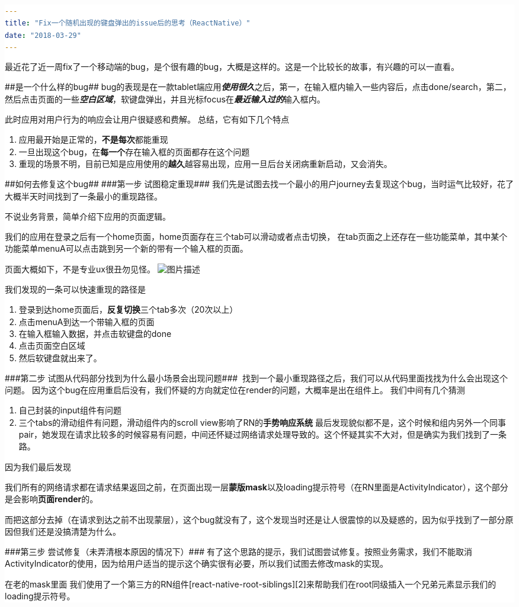 ```yaml
---
title: "Fix一个随机出现的键盘弹出的issue后的思考（ReactNative）"
date: "2018-03-29"
---
```


最近花了近一周fix了一个移动端的bug，是个很有趣的bug，大概是这样的。这是一个比较长的故事，有兴趣的可以一直看。

##是一个什么样的bug##
bug的表现是在一款tablet端应用***使用很久***之后，第一，在输入框内输入一些内容后，点击done/search，第二，然后点击页面的一些***空白区域***，软键盘弹出，并且光标focus在***最近输入过的***输入框内。

此时应用对用户行为的响应会让用户很疑惑和费解。
总结，它有如下几个特点
 1. 应用最开始是正常的，**不是每次**都能重现
 2. 一旦出现这个bug，在**每一个**存在输入框的页面都存在这个问题
 3. 重现的场景不明，目前已知是应用使用的**越久**越容易出现，应用一旦后台关闭病重新启动，又会消失。

##如何去修复这个bug##
###第一步 试图稳定重现###
我们先是试图去找一个最小的用户journey去复现这个bug，当时运气比较好，花了大概半天时间找到了一条最小的重现路径。

不说业务背景，简单介绍下应用的页面逻辑。

我们的应用在登录之后有一个home页面，home页面存在三个tab可以滑动或者点击切换，
在tab页面之上还存在一些功能菜单，其中某个功能菜单menuA可以点击跳到另一个新的带有一个输入框的页面。

页面大概如下，不是专业ux很丑勿见怪。
![图片描述][1]

我们发现的一条可以快速重现的路径是
1. 登录到达home页面后，**反复切换**三个tab多次（20次以上）
2. 点击menuA到达一个带输入框的页面
3. 在输入框输入数据，并点击软键盘的done
4. 点击页面空白区域
5. 然后软键盘就出来了。

###第二步 试图从代码部分找到为什么最小场景会出现问题###
 找到一个最小重现路径之后，我们可以从代码里面找找为什么会出现这个问题。
因为这个bug在应用重启后没有，我们怀疑的方向就定位在render的问题，大概率是出在组件上。
我们中间有几个猜测
1. 自己封装的input组件有问题
2. 三个tabs的滑动组件有问题，滑动组件内的scroll view影响了RN的**手势响应系统**
最后发现貌似都不是，这个时候和组内另外一个同事pair，她发现在请求比较多的时候容易有问题，中间还怀疑过网络请求处理导致的。这个怀疑其实不大对，但是确实为我们找到了一条路。

因为我们最后发现   

我们所有的网络请求都在请求结果返回之前，在页面出现一层**蒙版mask**以及loading提示符号（在RN里面是ActivityIndicator），这个部分是会影响**页面render**的。

而把这部分去掉（在请求到达之前不出现蒙层），这个bug就没有了，这个发现当时还是让人很震惊的以及疑惑的，因为似乎找到了一部分原因但我们还是没搞清楚为什么。



###第三步 尝试修复（未弄清根本原因的情况下）###
有了这个思路的提示，我们试图尝试修复。按照业务需求，我们不能取消ActivityIndicator的使用，因为给用户适当的提示这个确实很有必要，所以我们试图去修改mask的实现。

在老的mask里面
我们使用了一个第三方的RN组件[react-native-root-siblings][2]来帮助我们在root同级插入一个兄弟元素显示我们的loading提示符号。


  [1]: /img/bV7ecQ
  [3]: /img/bV7hHb
  [4]: /img/bV7hIF
  [5]: /img/bV7hNN
  [6]: /img/bV7h4W
  [7]: /img/bV7h7K
  [8]: https://github.com/facebook/react-native/issues/1139